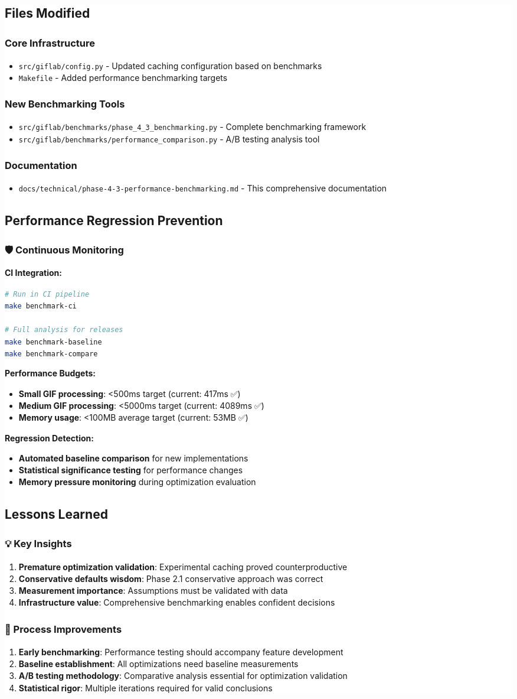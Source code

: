 ## Files Modified

### Core Infrastructure
- `src/giflab/config.py` - Updated caching configuration based on benchmarks
- `Makefile` - Added performance benchmarking targets

### New Benchmarking Tools  
- `src/giflab/benchmarks/phase_4_3_benchmarking.py` - Complete benchmarking framework
- `src/giflab/benchmarks/performance_comparison.py` - A/B testing analysis tool

### Documentation
- `docs/technical/phase-4-3-performance-benchmarking.md` - This comprehensive documentation

## Performance Regression Prevention

### 🛡️ Continuous Monitoring

**CI Integration:**
```bash
# Run in CI pipeline
make benchmark-ci

# Full analysis for releases  
make benchmark-baseline
make benchmark-compare
```

**Performance Budgets:**
- **Small GIF processing**: <500ms target (current: 417ms ✅)
- **Medium GIF processing**: <5000ms target (current: 4089ms ✅)
- **Memory usage**: <100MB average target (current: 53MB ✅)

**Regression Detection:**
- **Automated baseline comparison** for new implementations
- **Statistical significance testing** for performance changes
- **Memory pressure monitoring** during optimization evaluation

## Lessons Learned

### 💡 Key Insights

1. **Premature optimization validation**: Experimental caching proved counterproductive
2. **Conservative defaults wisdom**: Phase 2.1 conservative approach was correct
3. **Measurement importance**: Assumptions must be validated with data
4. **Infrastructure value**: Comprehensive benchmarking enables confident decisions

### 🔄 Process Improvements

1. **Early benchmarking**: Performance testing should accompany feature development
2. **Baseline establishment**: All optimizations need baseline measurements
3. **A/B testing methodology**: Comparative analysis essential for optimization validation
4. **Statistical rigor**: Multiple iterations required for valid conclusions
